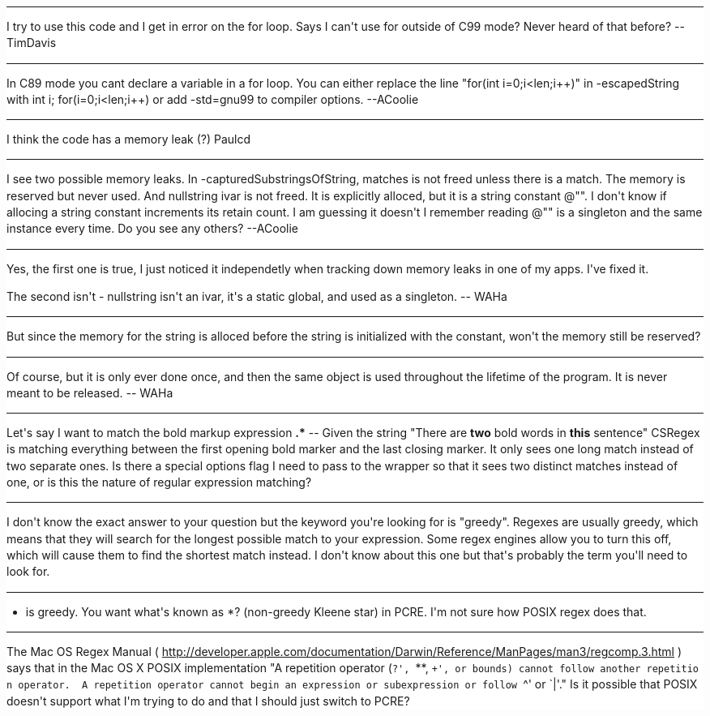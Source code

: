 ----
I try to use this code and I get in error on the for loop.  Says I can't use for outside of C99 mode?  Never heard of that before?  --TimDavis

----
In C89 mode you cant declare a variable in  a for loop. You can either replace the line "for(int i=0;i<len;i++)" in -escapedString with
    int i;
for(i=0;i<len;i++) or add -std=gnu99 to compiler options. --ACoolie

----
I think the code has a memory leak (?) Paulcd

----
I see two possible memory leaks. In -capturedSubstringsOfString, matches is not freed unless there is a match. The memory is reserved but never used. And nullstring ivar is not freed. It is explicitly alloced, but it is a string constant @"". I don't know if allocing a string constant increments its retain count. I am guessing it doesn't I remember reading @"" is a singleton and the same instance every time. Do you see any others? --ACoolie

----
Yes, the first one is true, I just noticed it independetly when tracking down memory leaks in one of my apps. I've fixed it.

The second isn't - nullstring isn't an ivar, it's a static global, and used as a singleton. -- WAHa

----
But since the memory for the string is alloced before the string is initialized with the constant, won't the memory still be reserved?

----
Of course, but it is only ever done once, and then the same object is used throughout the lifetime of the program. It is never meant to be released. -- WAHa

----
Let's say I want to match the bold markup expression <b>.*</b> -- Given the string "There are <b>two</b> bold words in <b>this</b> sentence" CSRegex is matching everything between the first opening bold marker and the last closing marker. It only sees one long match instead of two separate ones. Is there a special options flag I need to pass to the wrapper so that it sees two distinct matches instead of one, or is this the nature of regular expression matching?

----
I don't know the exact answer to your question but the keyword you're looking for is "greedy". Regexes are usually greedy, which means that they will search for the longest possible match to your expression. Some regex engines allow you to turn this off, which will cause them to find the shortest match instead. I don't know about this one but that's probably the term you'll need to look for.

----
* is greedy.  You want what's known as *? (non-greedy Kleene star) in PCRE.  I'm not sure how POSIX regex does that.

----
The Mac OS Regex Manual ( http://developer.apple.com/documentation/Darwin/Reference/ManPages/man3/regcomp.3.html ) says that in the Mac OS X POSIX implementation "A repetition operator (`?', `**, `+', or bounds) cannot follow another repetition operator.  A repetition operator cannot begin an expression or subexpression or follow `^' or `|'." Is it possible that POSIX doesn't support what I'm trying to do and that I should just switch to PCRE?
